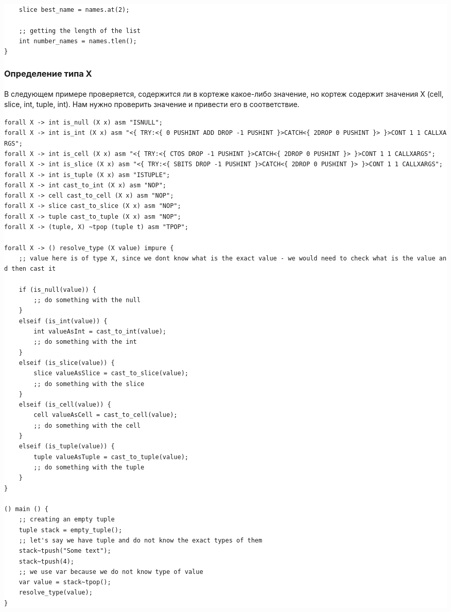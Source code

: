 ```func
    slice best_name = names.at(2);

    ;; getting the length of the list 
    int number_names = names.tlen();
}
```

### Определение типа X

В следующем примере проверяется, содержится ли в кортеже какое-либо значение, но кортеж содержит значения X (cell, slice, int, tuple, int). Нам нужно проверить значение и привести его в соответствие.

```func
forall X -> int is_null (X x) asm "ISNULL";
forall X -> int is_int (X x) asm "<{ TRY:<{ 0 PUSHINT ADD DROP -1 PUSHINT }>CATCH<{ 2DROP 0 PUSHINT }> }>CONT 1 1 CALLXARGS";
forall X -> int is_cell (X x) asm "<{ TRY:<{ CTOS DROP -1 PUSHINT }>CATCH<{ 2DROP 0 PUSHINT }> }>CONT 1 1 CALLXARGS";
forall X -> int is_slice (X x) asm "<{ TRY:<{ SBITS DROP -1 PUSHINT }>CATCH<{ 2DROP 0 PUSHINT }> }>CONT 1 1 CALLXARGS";
forall X -> int is_tuple (X x) asm "ISTUPLE";
forall X -> int cast_to_int (X x) asm "NOP";
forall X -> cell cast_to_cell (X x) asm "NOP";
forall X -> slice cast_to_slice (X x) asm "NOP";
forall X -> tuple cast_to_tuple (X x) asm "NOP";
forall X -> (tuple, X) ~tpop (tuple t) asm "TPOP";

forall X -> () resolve_type (X value) impure {
    ;; value here is of type X, since we dont know what is the exact value - we would need to check what is the value and then cast it
    
    if (is_null(value)) {
        ;; do something with the null
    }
    elseif (is_int(value)) {
        int valueAsInt = cast_to_int(value);
        ;; do something with the int
    }
    elseif (is_slice(value)) {
        slice valueAsSlice = cast_to_slice(value);
        ;; do something with the slice
    }
    elseif (is_cell(value)) {
        cell valueAsCell = cast_to_cell(value);
        ;; do something with the cell
    }
    elseif (is_tuple(value)) {
        tuple valueAsTuple = cast_to_tuple(value);
        ;; do something with the tuple
    }
}

() main () {
    ;; creating an empty tuple
    tuple stack = empty_tuple();
    ;; let's say we have tuple and do not know the exact types of them
    stack~tpush("Some text");
    stack~tpush(4);
    ;; we use var because we do not know type of value
    var value = stack~tpop();
    resolve_type(value);
}
```
